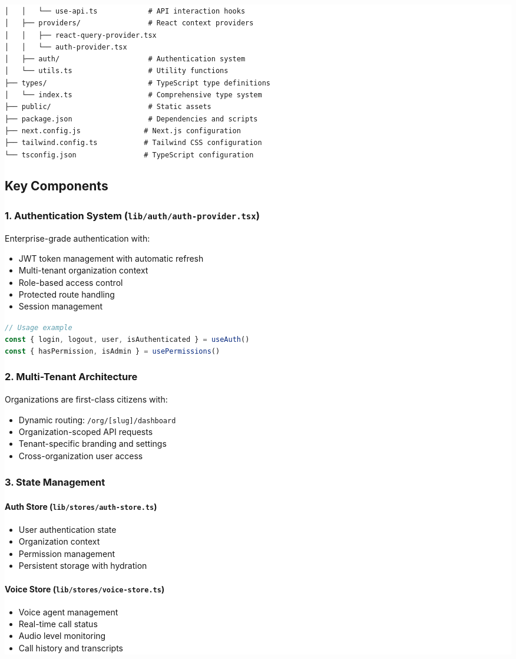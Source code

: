```
│   │   └── use-api.ts            # API interaction hooks
│   ├── providers/                # React context providers
│   │   ├── react-query-provider.tsx
│   │   └── auth-provider.tsx
│   ├── auth/                     # Authentication system
│   └── utils.ts                  # Utility functions
├── types/                        # TypeScript type definitions
│   └── index.ts                  # Comprehensive type system
├── public/                       # Static assets
├── package.json                  # Dependencies and scripts
├── next.config.js               # Next.js configuration
├── tailwind.config.ts           # Tailwind CSS configuration
└── tsconfig.json                # TypeScript configuration
```

## Key Components

### 1. Authentication System (`lib/auth/auth-provider.tsx`)

Enterprise-grade authentication with:
- JWT token management with automatic refresh
- Multi-tenant organization context
- Role-based access control
- Protected route handling
- Session management

```typescript
// Usage example
const { login, logout, user, isAuthenticated } = useAuth()
const { hasPermission, isAdmin } = usePermissions()
```

### 2. Multi-Tenant Architecture

Organizations are first-class citizens with:
- Dynamic routing: `/org/[slug]/dashboard`
- Organization-scoped API requests
- Tenant-specific branding and settings
- Cross-organization user access

### 3. State Management

#### Auth Store (`lib/stores/auth-store.ts`)
- User authentication state
- Organization context
- Permission management
- Persistent storage with hydration

#### Voice Store (`lib/stores/voice-store.ts`)
- Voice agent management
- Real-time call status
- Audio level monitoring
- Call history and transcripts
